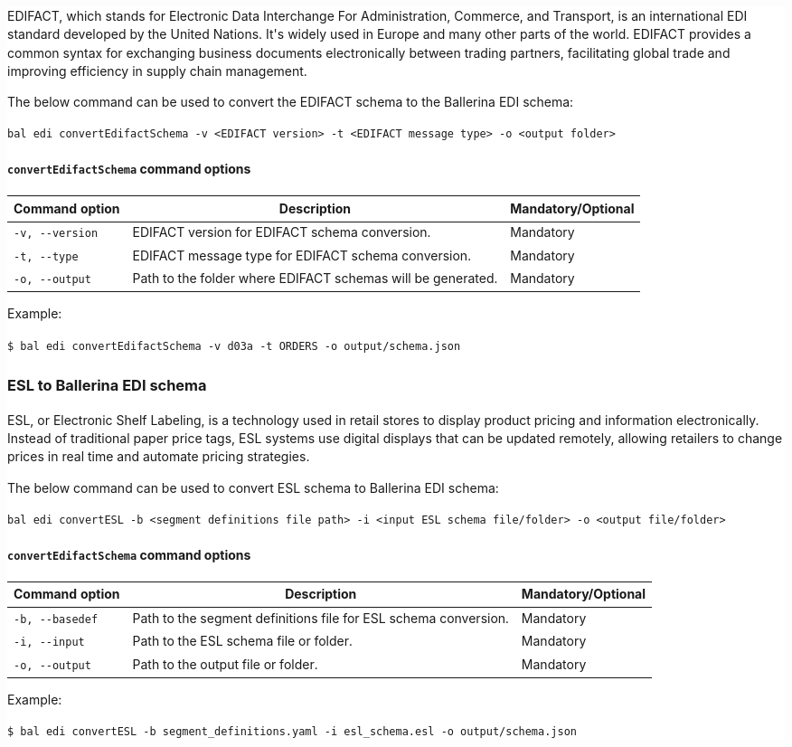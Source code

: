 EDIFACT, which stands for Electronic Data Interchange For Administration, Commerce, and Transport, is an international EDI standard developed by the United Nations. It's widely used in Europe and many other parts of the world. EDIFACT provides a common syntax for exchanging business documents electronically between trading partners, facilitating global trade and improving efficiency in supply chain management.

The below command can be used to convert the EDIFACT schema to the Ballerina EDI schema:

```
bal edi convertEdifactSchema -v <EDIFACT version> -t <EDIFACT message type> -o <output folder>
```

#### `convertEdifactSchema` command options

| Command option  | Description                                                 | Mandatory/Optional |
|-----------------|-------------------------------------------------------------|--------------------|
| `-v, --version` | EDIFACT version for EDIFACT schema conversion.              | Mandatory          |
| `-t, --type`    | EDIFACT message type for EDIFACT schema conversion.         | Mandatory          |
| `-o, --output`  | Path to the folder where EDIFACT schemas will be generated. | Mandatory          |
                                            
Example:
```
$ bal edi convertEdifactSchema -v d03a -t ORDERS -o output/schema.json
```

### ESL to Ballerina EDI schema

ESL, or Electronic Shelf Labeling, is a technology used in retail stores to display product pricing and information electronically. Instead of traditional paper price tags, ESL systems use digital displays that can be updated remotely, allowing retailers to change prices in real time and automate pricing strategies.

The below command can be used to convert ESL schema to Ballerina EDI schema:

```
bal edi convertESL -b <segment definitions file path> -i <input ESL schema file/folder> -o <output file/folder>
```

#### `convertEdifactSchema` command options

| Command option   | Description                                                     | Mandatory/Optional |
|------------------|-----------------------------------------------------------------|--------------------|
| `-b, --basedef`  | Path to the segment definitions file for ESL schema conversion. | Mandatory          |
| `-i, --input`    | Path to the ESL schema file or folder.                          | Mandatory          |
| `-o, --output`   | Path to the output file or folder.                              | Mandatory          |
 
Example:
```
$ bal edi convertESL -b segment_definitions.yaml -i esl_schema.esl -o output/schema.json
```
